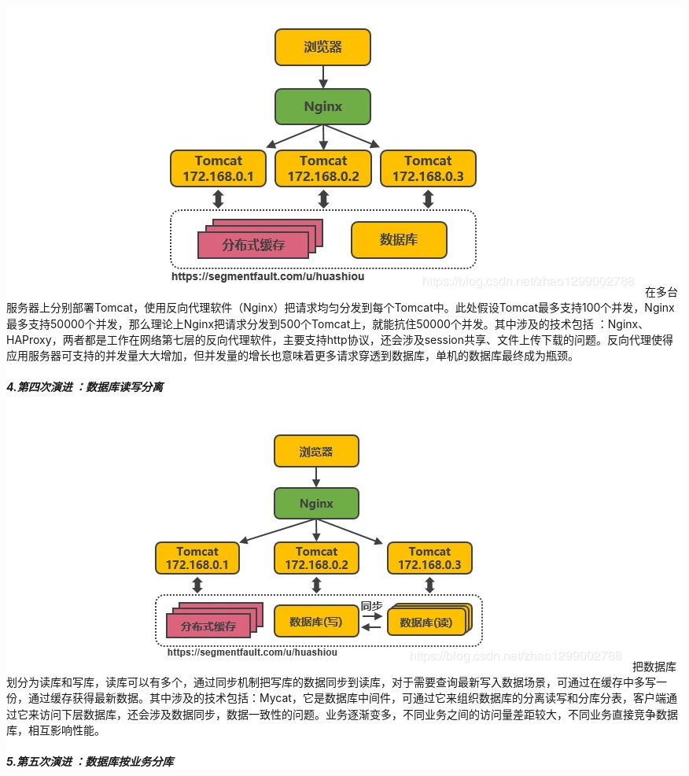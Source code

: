 ![在这里插入图片描述](../../../images/fbsjg4.png)
在多台服务器上分别部署Tomcat，使用反向代理软件（Nginx）把请求均匀分发到每个Tomcat中。此处假设Tomcat最多支持100个并发，Nginx最多支持50000个并发，那么理论上Nginx把请求分发到500个Tomcat上，就能抗住50000个并发。其中涉及的技术包括 ：Nginx、HAProxy，两者都是工作在网络第七层的反向代理软件，主要支持http协议，还会涉及session共享、文件上传下载的问题。反向代理使得应用服务器可支持的并发量大大增加，但并发量的增长也意味着更多请求穿透到数据库，单机的数据库最终成为瓶颈。


##### 4.第四次演进 ：数据库读写分离
![在这里插入图片描述](../../../images/fbsjg5.png)
把数据库划分为读库和写库，读库可以有多个，通过同步机制把写库的数据同步到读库，对于需要查询最新写入数据场景，可通过在缓存中多写一份，通过缓存获得最新数据。其中涉及的技术包括：Mycat，它是数据库中间件，可通过它来组织数据库的分离读写和分库分表，客户端通过它来访问下层数据库，还会涉及数据同步，数据一致性的问题。业务逐渐变多，不同业务之间的访问量差距较大，不同业务直接竞争数据库，相互影响性能。


##### 5.第五次演进 ：数据库按业务分库